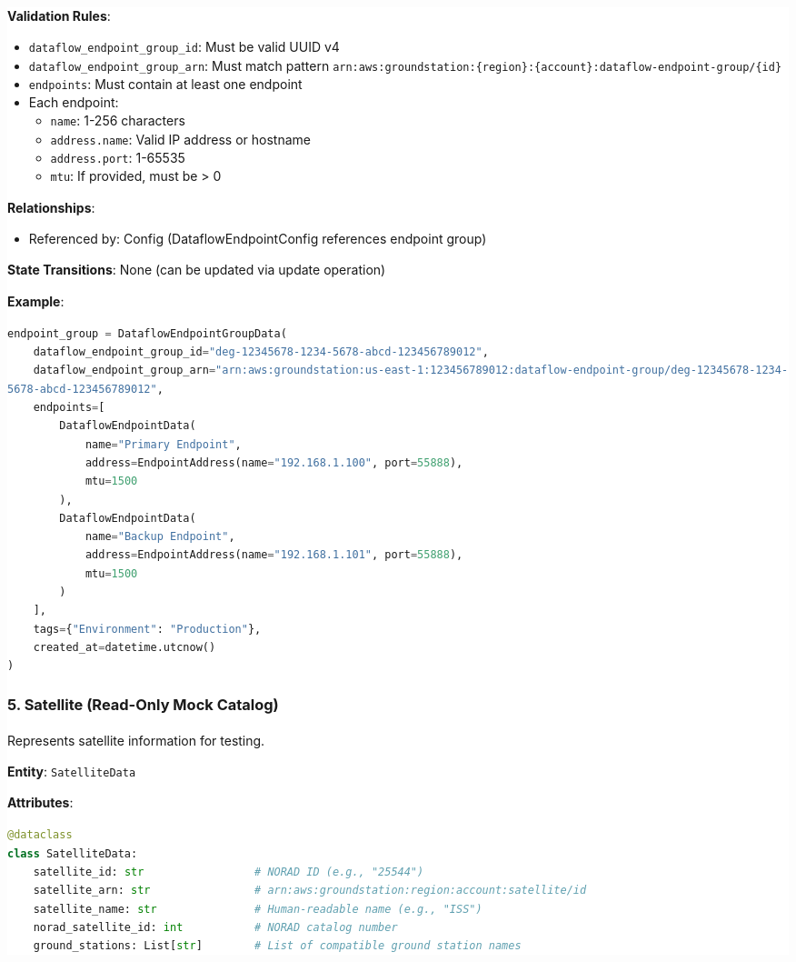 **Validation Rules**:
- `dataflow_endpoint_group_id`: Must be valid UUID v4
- `dataflow_endpoint_group_arn`: Must match pattern `arn:aws:groundstation:{region}:{account}:dataflow-endpoint-group/{id}`
- `endpoints`: Must contain at least one endpoint
- Each endpoint:
  - `name`: 1-256 characters
  - `address.name`: Valid IP address or hostname
  - `address.port`: 1-65535
  - `mtu`: If provided, must be > 0

**Relationships**:
- Referenced by: Config (DataflowEndpointConfig references endpoint group)

**State Transitions**: None (can be updated via update operation)

**Example**:
```python
endpoint_group = DataflowEndpointGroupData(
    dataflow_endpoint_group_id="deg-12345678-1234-5678-abcd-123456789012",
    dataflow_endpoint_group_arn="arn:aws:groundstation:us-east-1:123456789012:dataflow-endpoint-group/deg-12345678-1234-5678-abcd-123456789012",
    endpoints=[
        DataflowEndpointData(
            name="Primary Endpoint",
            address=EndpointAddress(name="192.168.1.100", port=55888),
            mtu=1500
        ),
        DataflowEndpointData(
            name="Backup Endpoint",
            address=EndpointAddress(name="192.168.1.101", port=55888),
            mtu=1500
        )
    ],
    tags={"Environment": "Production"},
    created_at=datetime.utcnow()
)
```

### 5. Satellite (Read-Only Mock Catalog)

Represents satellite information for testing.

**Entity**: `SatelliteData`

**Attributes**:
```python
@dataclass
class SatelliteData:
    satellite_id: str                 # NORAD ID (e.g., "25544")
    satellite_arn: str                # arn:aws:groundstation:region:account:satellite/id
    satellite_name: str               # Human-readable name (e.g., "ISS")
    norad_satellite_id: int           # NORAD catalog number
    ground_stations: List[str]        # List of compatible ground station names
```
